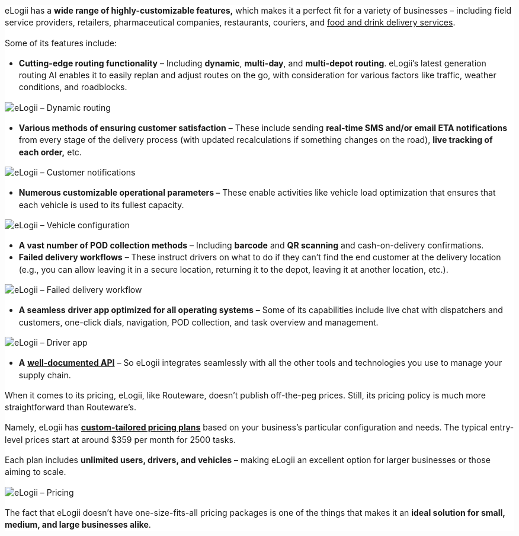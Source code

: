 eLogii has a **wide range of highly-customizable features,** which makes it a perfect fit for a variety of businesses – including field service providers, retailers, pharmaceutical companies, restaurants, couriers, and [food and drink delivery services](https://elogii.com/blog/food-delivery-route-optimization/).

Some of its features include:

* **Cutting-edge routing functionality** – Including **dynamic**, **multi-day**, and **multi-depot routing**. eLogii’s latest generation routing AI enables it to easily replan and adjust routes on the go, with consideration for various factors like traffic, weather conditions, and roadblocks.

![eLogii – Dynamic routing](/blog/uploads/elogii-dynamic-routing.png "eLogii – Dynamic routing")

* **Various methods of ensuring customer satisfaction** – These include sending **real-time SMS and/or email ETA notifications** from every stage of the delivery process (with updated recalculations if something changes on the road), **live tracking of each order,** etc.

![eLogii – Customer notifications](/blog/uploads/elogii-customer-notifications.JPG "eLogii – Customer notifications")

* **Numerous customizable operational parameters –** These enable activities like vehicle load optimization that ensures that each vehicle is used to its fullest capacity.

![eLogii – Vehicle configuration](/blog/uploads/elogii-vehicle-configuration.jpg "eLogii – Vehicle configuration")

* **A vast number of POD collection methods** – Including **barcode** and **QR scanning** and cash-on-delivery confirmations.
* **Failed delivery workflows** – These instruct drivers on what to do if they can’t find the end customer at the delivery location (e.g., you can allow leaving it in a secure location, returning it to the depot, leaving it at another location, etc.).

![eLogii – Failed delivery workflow](/blog/uploads/elogii-failed-delivery-workflow.JPG "eLogii – Failed delivery workflow")

* **A seamless** **driver app optimized for all operating systems** – Some of its capabilities include live chat with dispatchers and customers, one-click dials, navigation, POD collection, and task overview and management.

![eLogii – Driver app](/blog/uploads/elogii-driver-app-1.JPG "eLogii – Driver app")

* **A** [**well-documented API**](https://api-docs.elogii.com/) – So eLogii integrates seamlessly with all the other tools and technologies you use to manage your supply chain.

When it comes to its pricing, eLogii, like Routeware, doesn’t publish off-the-peg prices. Still, its pricing policy is much more straightforward than Routeware’s.

Namely, eLogii has [**custom-tailored pricing plans**](https://elogii.com/pricing?utm_content=CjwKCAjwi8iXBhBeEiwAKbUofdQnjQahWiV5t2e0M0s0YABbge-xfy-c7ljN2m9iQ68lAqx9x_4BghoC7WYQAvD_BwE) based on your business’s particular configuration and needs. The typical entry-level prices start at around $359 per month for 2500 tasks.

Each plan includes **unlimited users, drivers, and vehicles** – making eLogii an excellent option for larger businesses or those aiming to scale.

![eLogii – Pricing](/blog/uploads/elogii-pricing.png "eLogii – Pricing")

The fact that eLogii doesn’t have one-size-fits-all pricing packages is one of the things that makes it an **ideal solution for small, medium, and large businesses alike**.
